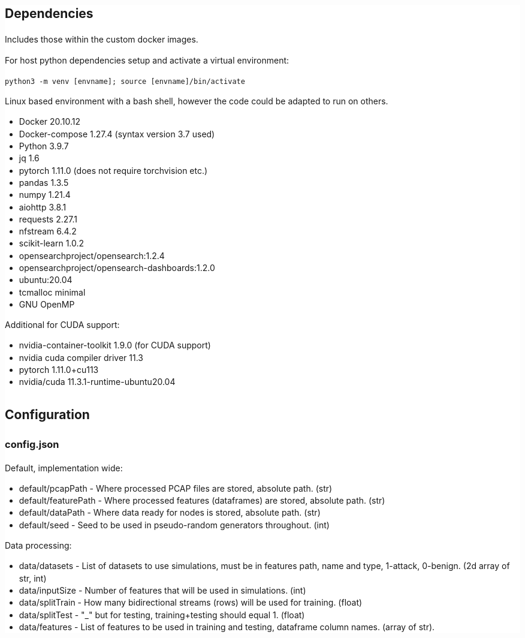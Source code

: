 ## Dependencies

Includes those within the custom docker images.

For host python dependencies setup and activate a virtual environment: 

`python3 -m venv [envname]; source [envname]/bin/activate`

Linux based environment with a bash shell, however the code could be adapted to run on others.

- Docker 20.10.12
- Docker-compose 1.27.4 (syntax version 3.7 used)
- Python 3.9.7
- jq 1.6
- pytorch 1.11.0 (does not require torchvision etc.)
- pandas 1.3.5
- numpy 1.21.4
- aiohttp 3.8.1
- requests 2.27.1
- nfstream 6.4.2
- scikit-learn 1.0.2
- opensearchproject/opensearch:1.2.4
- opensearchproject/opensearch-dashboards:1.2.0
- ubuntu:20.04
- tcmalloc minimal
- GNU OpenMP

Additional for CUDA support:

- nvidia-container-toolkit 1.9.0 (for CUDA support)
- nvidia cuda compiler driver 11.3
- pytorch 1.11.0+cu113
- nvidia/cuda 11.3.1-runtime-ubuntu20.04

## Configuration

### config.json

Default, implementation wide:

- default/pcapPath     - Where processed PCAP files are stored, absolute path. (str)
- default/featurePath  - Where processed features (dataframes) are stored, absolute path. (str)
- default/dataPath     - Where data ready for nodes is stored, absolute path. (str)
- default/seed         - Seed to be used in pseudo-random generators throughout. (int)

Data processing:

- data/datasets        - List of datasets to use simulations, must be in features path, name and type, 1-attack, 0-benign. (2d array of str, int)
- data/inputSize       - Number of features that will be used in simulations. (int)
- data/splitTrain      - How many bidirectional streams (rows) will be used for training. (float)
- data/splitTest       - "_" but for testing, training+testing should equal 1. (float)
- data/features        - List of features to be used in training and testing, dataframe column names. (array of str).
